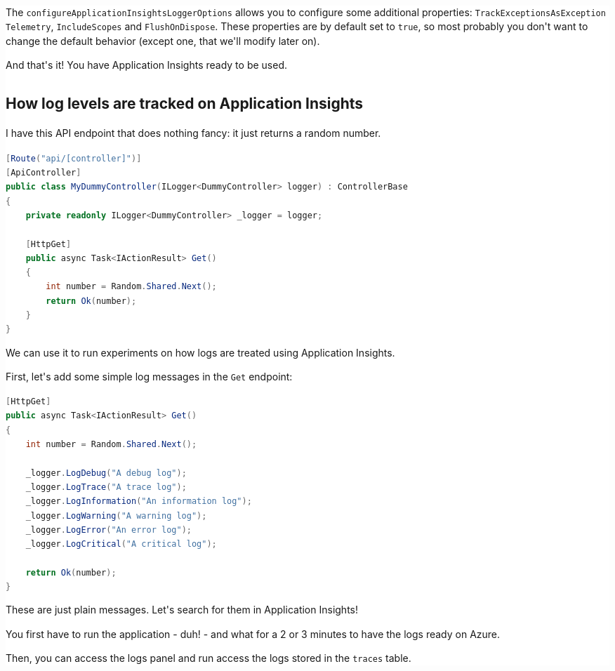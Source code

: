 The `configureApplicationInsightsLoggerOptions` allows you to configure some additional properties: `TrackExceptionsAsExceptionTelemetry`, `IncludeScopes` and `FlushOnDispose`. These properties are by default set to `true`, so most probably you don't want to change the default behavior (except one, that we'll modify later on).

And that's it! You have Application Insights ready to be used.

## How log levels are tracked on Application Insights

I have this API endpoint that does nothing fancy: it just returns a random number.

```cs
[Route("api/[controller]")]
[ApiController]
public class MyDummyController(ILogger<DummyController> logger) : ControllerBase
{
    private readonly ILogger<DummyController> _logger = logger;

    [HttpGet]
    public async Task<IActionResult> Get()
    {
        int number = Random.Shared.Next();
        return Ok(number);
    }
}
```

We can use it to run experiments on how logs are treated using Application Insights.

First, let's add some simple log messages in the `Get` endpoint:

```cs
[HttpGet]
public async Task<IActionResult> Get()
{
    int number = Random.Shared.Next();

    _logger.LogDebug("A debug log");
    _logger.LogTrace("A trace log");
    _logger.LogInformation("An information log");
    _logger.LogWarning("A warning log");
    _logger.LogError("An error log");
    _logger.LogCritical("A critical log");

    return Ok(number);
}
```

These are just plain messages. Let's search for them in Application Insights! 

You first have to run the application - duh! - and what for a 2 or 3 minutes to have the logs ready on Azure.

Then, you can access the logs panel and run access the logs stored in the `traces` table.

